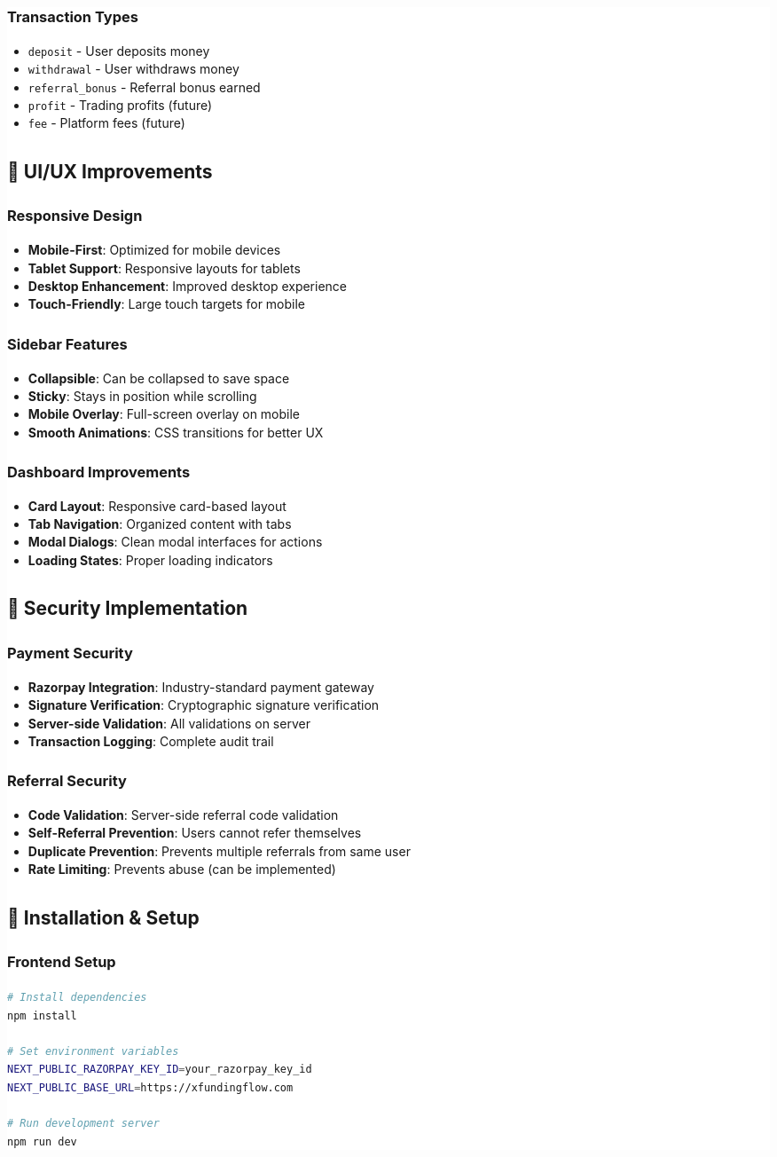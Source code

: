 ### Transaction Types
- `deposit` - User deposits money
- `withdrawal` - User withdraws money
- `referral_bonus` - Referral bonus earned
- `profit` - Trading profits (future)
- `fee` - Platform fees (future)

## 🎨 UI/UX Improvements

### Responsive Design
- **Mobile-First**: Optimized for mobile devices
- **Tablet Support**: Responsive layouts for tablets
- **Desktop Enhancement**: Improved desktop experience
- **Touch-Friendly**: Large touch targets for mobile

### Sidebar Features
- **Collapsible**: Can be collapsed to save space
- **Sticky**: Stays in position while scrolling
- **Mobile Overlay**: Full-screen overlay on mobile
- **Smooth Animations**: CSS transitions for better UX

### Dashboard Improvements
- **Card Layout**: Responsive card-based layout
- **Tab Navigation**: Organized content with tabs
- **Modal Dialogs**: Clean modal interfaces for actions
- **Loading States**: Proper loading indicators

## 🔐 Security Implementation

### Payment Security
- **Razorpay Integration**: Industry-standard payment gateway
- **Signature Verification**: Cryptographic signature verification
- **Server-side Validation**: All validations on server
- **Transaction Logging**: Complete audit trail

### Referral Security
- **Code Validation**: Server-side referral code validation
- **Self-Referral Prevention**: Users cannot refer themselves
- **Duplicate Prevention**: Prevents multiple referrals from same user
- **Rate Limiting**: Prevents abuse (can be implemented)

## 🚀 Installation & Setup

### Frontend Setup
```bash
# Install dependencies
npm install

# Set environment variables
NEXT_PUBLIC_RAZORPAY_KEY_ID=your_razorpay_key_id
NEXT_PUBLIC_BASE_URL=https://xfundingflow.com

# Run development server
npm run dev
```
